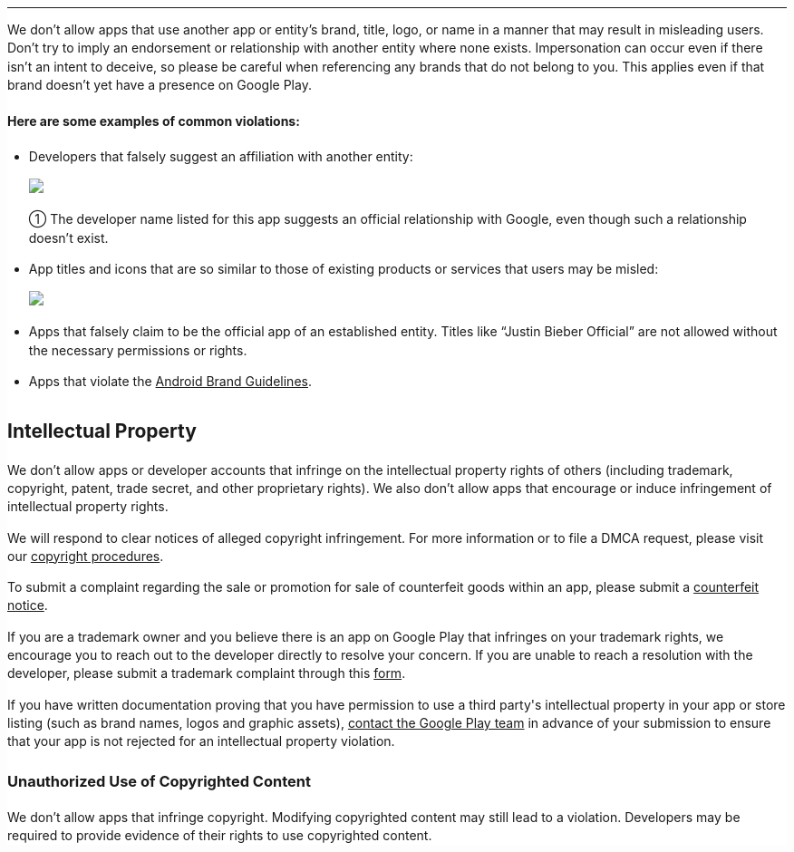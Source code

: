 * * *

We don’t allow apps that use another app or entity’s brand, title, logo, or name in a manner that may result in misleading users. Don’t try to imply an endorsement or relationship with another entity where none exists. Impersonation can occur even if there isn’t an intent to deceive, so please be careful when referencing any brands that do not belong to you. This applies even if that brand doesn’t yet have a presence on Google Play.

#### Here are some examples of common violations:

*   Developers that falsely suggest an affiliation with another entity:
    
    ![](//lh3.googleusercontent.com/CTXDDQ5617TOtJ7SXt26hSid4qUaq_sXHYsOkRikG_I5irsQ3Qh8Y5vmcu9Nr8wYEg=w300-h550)
    
    ① The developer name listed for this app suggests an official relationship with Google, even though such a relationship doesn’t exist.
    
*   App titles and icons that are so similar to those of existing products or services that users may be misled:
    
    ![](//lh3.googleusercontent.com/xtZuoVyE6Z5rXwzCzZfzsYu3BSpR4rTHtTF1ix0H4FQVN0ZWdnEunBt8zZkD93Z7D045=w550-h250)
*   Apps that falsely claim to be the official app of an established entity. Titles like “Justin Bieber Official” are not allowed without the necessary permissions or rights.
    
*   Apps that violate the [Android Brand Guidelines](https://developer.android.com/distribute/tools/promote/brand.html).

Intellectual Property
---------------------

We don’t allow apps or developer accounts that infringe on the intellectual property rights of others (including trademark, copyright, patent, trade secret, and other proprietary rights). We also don’t allow apps that encourage or induce infringement of intellectual property rights.

We will respond to clear notices of alleged copyright infringement. For more information or to file a DMCA request, please visit our [copyright procedures](https://support.google.com/legal/answer/3110420?product=androidmarket&rd=2).

To submit a complaint regarding the sale or promotion for sale of counterfeit goods within an app, please submit a [counterfeit notice](https://support.google.com/legal/contact/lr_counterfeit?product=googleplay&uraw=).

If you are a trademark owner and you believe there is an app on Google Play that infringes on your trademark rights, we encourage you to reach out to the developer directly to resolve your concern. If you are unable to reach a resolution with the developer, please submit a trademark complaint through this [form](https://support.google.com/legal/contact/lr_trademark?product=googleplay&vid=null).

If you have written documentation proving that you have permission to use a third party's intellectual property in your app or store listing (such as brand names, logos and graphic assets), [contact the Google Play team](https://support.google.com/googleplay/android-developer/answer/6320428) in advance of your submission to ensure that your app is not rejected for an intellectual property violation.

### Unauthorized Use of Copyrighted Content

We don’t allow apps that infringe copyright. Modifying copyrighted content may still lead to a violation. Developers may be required to provide evidence of their rights to use copyrighted content.
